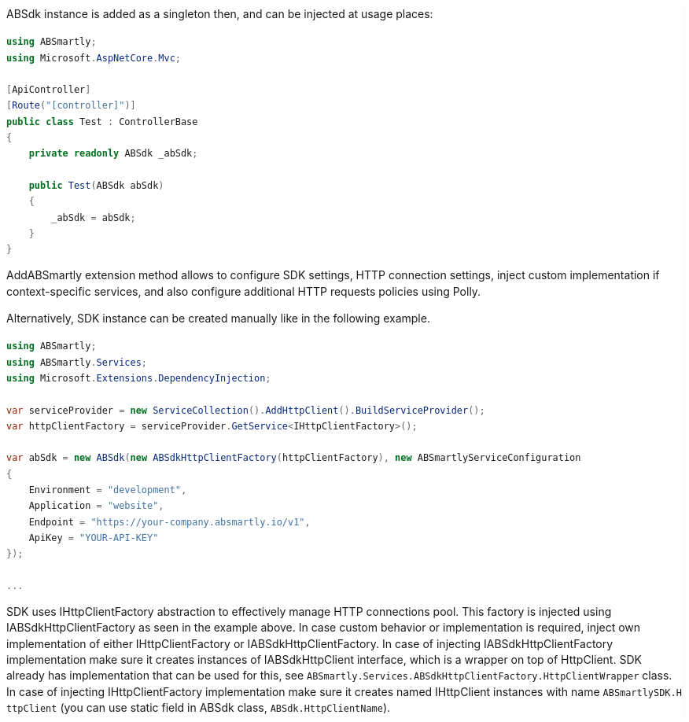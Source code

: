 ABSdk instance is added as a singleton then, and can be injected at usage places:

```csharp
using ABSmartly;
using Microsoft.AspNetCore.Mvc;

[ApiController]
[Route("[controller]")]
public class Test : ControllerBase
{
    private readonly ABSdk _abSdk;

    public Test(ABSdk abSdk)
    {
        _abSdk = abSdk;
    }
}
```

AddABSmartly extension method allows to configure SDK settings, HTTP connection settings, inject custom
implementation if context-specific services, and also configure additional HTTP requests policies using Polly.

Alternatively, SDK instance can be created manually like in the following example.

```csharp
using ABSmartly;
using ABSmartly.Services;
using Microsoft.Extensions.DependencyInjection;

var serviceProvider = new ServiceCollection().AddHttpClient().BuildServiceProvider();
var httpClientFactory = serviceProvider.GetService<IHttpClientFactory>();

var abSdk = new ABSdk(new ABSdkHttpClientFactory(httpClientFactory), new ABSmartlyServiceConfiguration
{
    Environment = "development",
    Application = "website",
    Endpoint = "https://your-company.absmartly.io/v1",
    ApiKey = "YOUR-API-KEY"
});

...
```

SDK uses IHttpClientFactory abstraction to effectively manage HTTP connections pool. This factory is
injected using IABSdkHttpClientFactory as seen in the example above.
In case custom behavior or implementation is required, inject own implementation of either
IHttpClientFactory or IABSdkHttpClientFactory.
In case of injecting IABSdkHttpClientFactory implementation make sure it creates instances of IABSdkHttpClient
interface, which is a wrapper on top of HttpClient. SDK already has implementation that can be used for this, 
see `ABSmartly.Services.ABSdkHttpClientFactory.HttpClientWrapper` class.
In case of injecting IHttpClientFactory implementation make sure it creates named IHttpClient
instances with name `ABSmartlySDK.HttpClient` (you can use static field in ABSdk class, `ABSdk.HttpClientName`).
